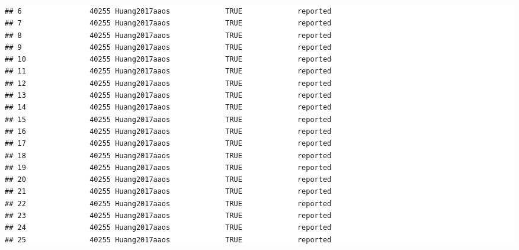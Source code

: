     ## 6                40255 Huang2017aaos             TRUE             reported
    ## 7                40255 Huang2017aaos             TRUE             reported
    ## 8                40255 Huang2017aaos             TRUE             reported
    ## 9                40255 Huang2017aaos             TRUE             reported
    ## 10               40255 Huang2017aaos             TRUE             reported
    ## 11               40255 Huang2017aaos             TRUE             reported
    ## 12               40255 Huang2017aaos             TRUE             reported
    ## 13               40255 Huang2017aaos             TRUE             reported
    ## 14               40255 Huang2017aaos             TRUE             reported
    ## 15               40255 Huang2017aaos             TRUE             reported
    ## 16               40255 Huang2017aaos             TRUE             reported
    ## 17               40255 Huang2017aaos             TRUE             reported
    ## 18               40255 Huang2017aaos             TRUE             reported
    ## 19               40255 Huang2017aaos             TRUE             reported
    ## 20               40255 Huang2017aaos             TRUE             reported
    ## 21               40255 Huang2017aaos             TRUE             reported
    ## 22               40255 Huang2017aaos             TRUE             reported
    ## 23               40255 Huang2017aaos             TRUE             reported
    ## 24               40255 Huang2017aaos             TRUE             reported
    ## 25               40255 Huang2017aaos             TRUE             reported